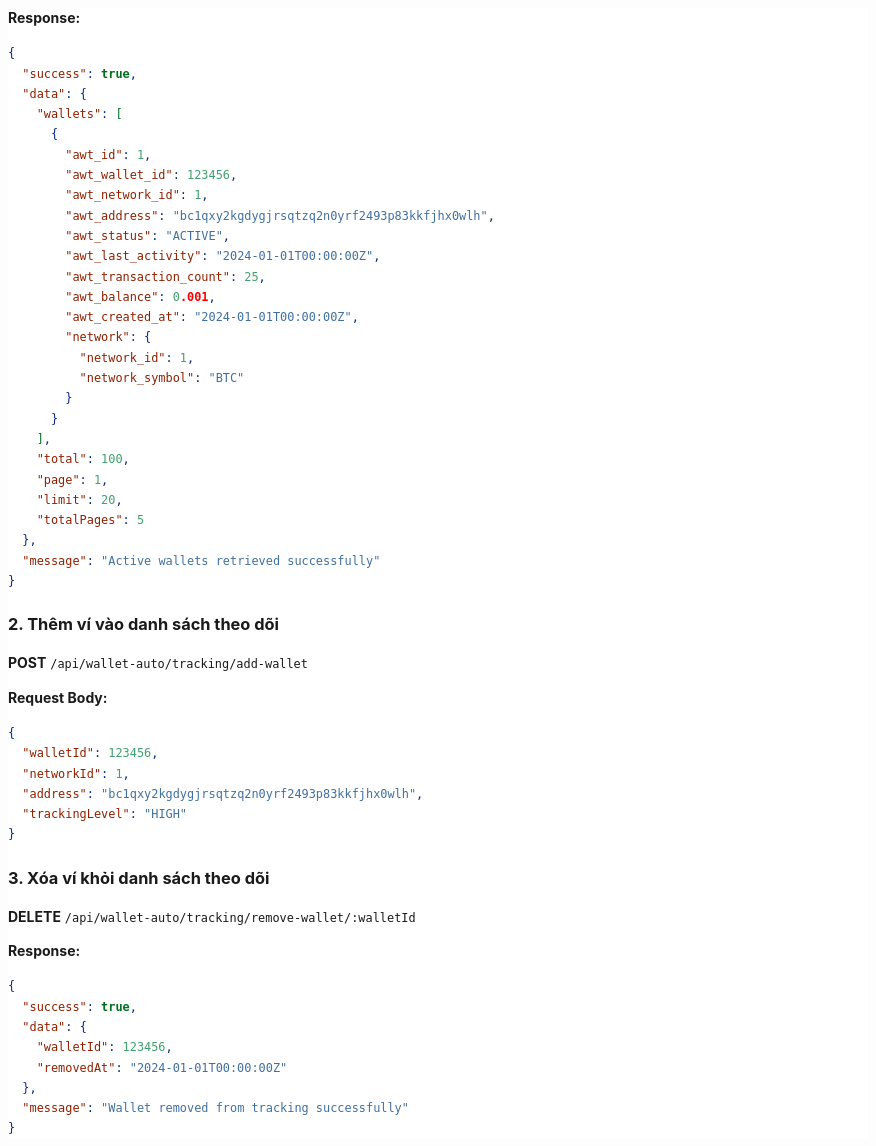 **Response:**
```json
{
  "success": true,
  "data": {
    "wallets": [
      {
        "awt_id": 1,
        "awt_wallet_id": 123456,
        "awt_network_id": 1,
        "awt_address": "bc1qxy2kgdygjrsqtzq2n0yrf2493p83kkfjhx0wlh",
        "awt_status": "ACTIVE",
        "awt_last_activity": "2024-01-01T00:00:00Z",
        "awt_transaction_count": 25,
        "awt_balance": 0.001,
        "awt_created_at": "2024-01-01T00:00:00Z",
        "network": {
          "network_id": 1,
          "network_symbol": "BTC"
        }
      }
    ],
    "total": 100,
    "page": 1,
    "limit": 20,
    "totalPages": 5
  },
  "message": "Active wallets retrieved successfully"
}
```

### 2. Thêm ví vào danh sách theo dõi
**POST** `/api/wallet-auto/tracking/add-wallet`

**Request Body:**
```json
{
  "walletId": 123456,
  "networkId": 1,
  "address": "bc1qxy2kgdygjrsqtzq2n0yrf2493p83kkfjhx0wlh",
  "trackingLevel": "HIGH"
}
```

### 3. Xóa ví khỏi danh sách theo dõi
**DELETE** `/api/wallet-auto/tracking/remove-wallet/:walletId`

**Response:**
```json
{
  "success": true,
  "data": {
    "walletId": 123456,
    "removedAt": "2024-01-01T00:00:00Z"
  },
  "message": "Wallet removed from tracking successfully"
}
```
